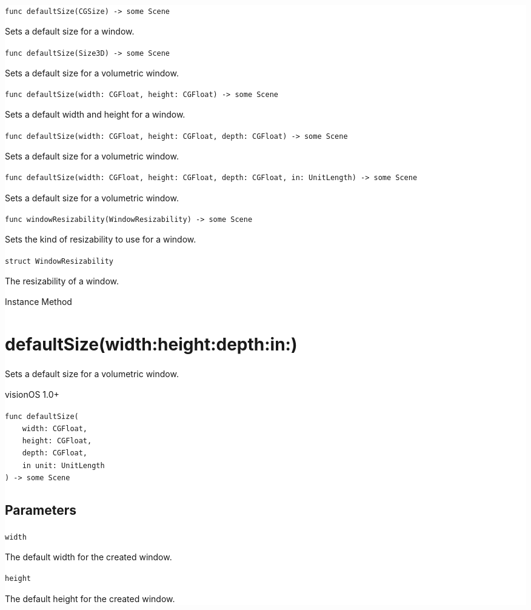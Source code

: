 `func defaultSize(CGSize) -> some Scene`

Sets a default size for a window.

`func defaultSize(Size3D) -> some Scene`

Sets a default size for a volumetric window.

`func defaultSize(width: CGFloat, height: CGFloat) -> some Scene`

Sets a default width and height for a window.

`func defaultSize(width: CGFloat, height: CGFloat, depth: CGFloat) -> some
Scene`

Sets a default size for a volumetric window.

`func defaultSize(width: CGFloat, height: CGFloat, depth: CGFloat, in:
UnitLength) -> some Scene`

Sets a default size for a volumetric window.

`func windowResizability(WindowResizability) -> some Scene`

Sets the kind of resizability to use for a window.

`struct WindowResizability`

The resizability of a window.

Instance Method

# defaultSize(width:height:depth:in:)

Sets a default size for a volumetric window.

visionOS 1.0+

    
    
    func defaultSize(
        width: CGFloat,
        height: CGFloat,
        depth: CGFloat,
        in unit: UnitLength
    ) -> some Scene
    

##  Parameters

`width`

    

The default width for the created window.

`height`

    

The default height for the created window.

